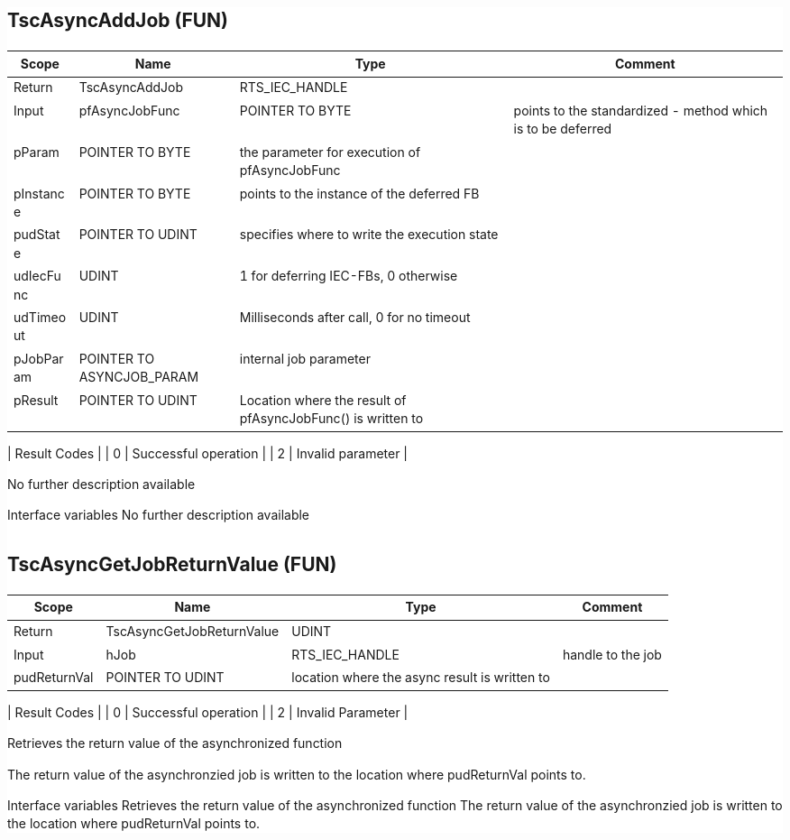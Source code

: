 ## TscAsyncAddJob (FUN)


| Scope | Name | Type | Comment |
| --- | --- | --- | --- |
| Return | TscAsyncAddJob | RTS_IEC_HANDLE |  |
| Input | pfAsyncJobFunc | POINTER TO BYTE | points to the standardized - method which is to be deferred |
| pParam | POINTER TO BYTE | the parameter for execution of pfAsyncJobFunc |
| pInstance | POINTER TO BYTE | points to the instance of the deferred FB |
| pudState | POINTER TO UDINT | specifies where to write the execution state |
| udIecFunc | UDINT | 1 for deferring IEC-FBs, 0 otherwise |
| udTimeout | UDINT | Milliseconds after call, 0 for no timeout |
| pJobParam | POINTER TO ASYNCJOB_PARAM | internal job parameter |
| pResult | POINTER TO UDINT | Location where the result of pfAsyncJobFunc() is written to |

| Result Codes |
| 0 | Successful operation |
| 2 | Invalid parameter |

No further description available

Interface variables No further description available

## TscAsyncGetJobReturnValue (FUN)


| Scope | Name | Type | Comment |
| --- | --- | --- | --- |
| Return | TscAsyncGetJobReturnValue | UDINT |  |
| Input | hJob | RTS_IEC_HANDLE | handle to the job |
| pudReturnVal | POINTER TO UDINT | location where the async result is written to |

| Result Codes |
| 0 | Successful operation |
| 2 | Invalid Parameter |

Retrieves the return value of the asynchronized function

The return value of the asynchronzied job is written to the location where pudReturnVal points to.

Interface variables Retrieves the return value of the asynchronized function The return value of the asynchronzied job is written to the location where pudReturnVal points to.
